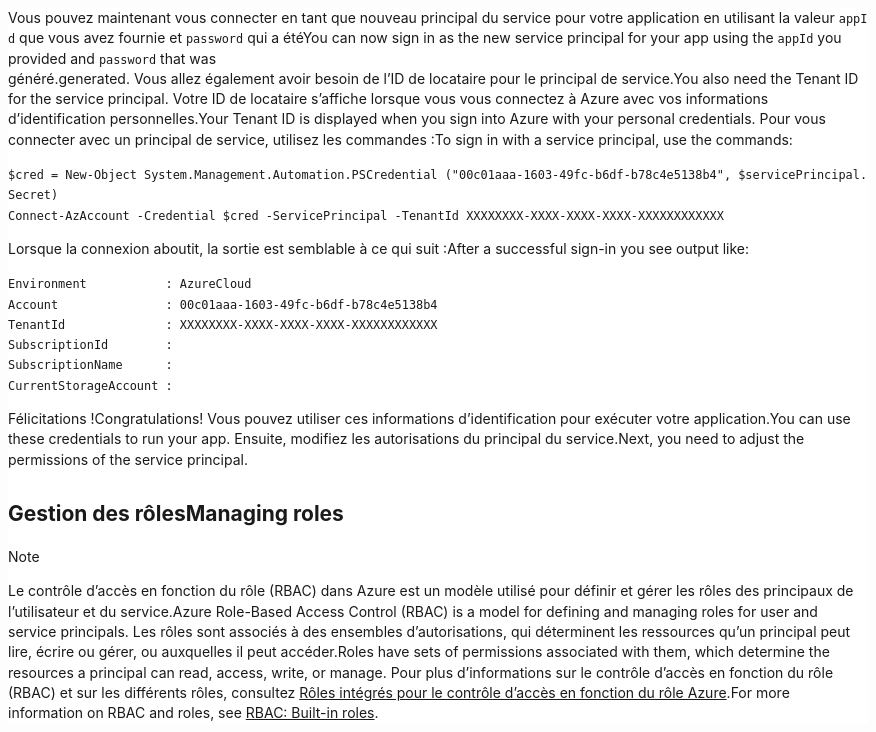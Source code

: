 <span data-ttu-id="9f700-127">Vous pouvez maintenant vous connecter en tant que nouveau principal du service pour votre application en utilisant la valeur `appId` que vous avez fournie et `password` qui a été</span><span class="sxs-lookup"><span data-stu-id="9f700-127">You can now sign in as the new service principal for your app using the `appId` you provided and `password` that was</span></span>  
<span data-ttu-id="9f700-128">généré.</span><span class="sxs-lookup"><span data-stu-id="9f700-128">generated.</span></span> <span data-ttu-id="9f700-129">Vous allez également avoir besoin de l’ID de locataire pour le principal de service.</span><span class="sxs-lookup"><span data-stu-id="9f700-129">You also need the Tenant ID for the service principal.</span></span> <span data-ttu-id="9f700-130">Votre ID de locataire s’affiche lorsque vous vous connectez à Azure avec vos informations d’identification personnelles.</span><span class="sxs-lookup"><span data-stu-id="9f700-130">Your Tenant ID is displayed when you sign into Azure with your personal credentials.</span></span> <span data-ttu-id="9f700-131">Pour vous connecter avec un principal de service, utilisez les commandes :</span><span class="sxs-lookup"><span data-stu-id="9f700-131">To sign in with a service principal, use the commands:</span></span>

```azurepowershell-interactive
$cred = New-Object System.Management.Automation.PSCredential ("00c01aaa-1603-49fc-b6df-b78c4e5138b4", $servicePrincipal.Secret)
Connect-AzAccount -Credential $cred -ServicePrincipal -TenantId XXXXXXXX-XXXX-XXXX-XXXX-XXXXXXXXXXXX
```

<span data-ttu-id="9f700-132">Lorsque la connexion aboutit, la sortie est semblable à ce qui suit :</span><span class="sxs-lookup"><span data-stu-id="9f700-132">After a successful sign-in you see output like:</span></span>

```output
Environment           : AzureCloud
Account               : 00c01aaa-1603-49fc-b6df-b78c4e5138b4
TenantId              : XXXXXXXX-XXXX-XXXX-XXXX-XXXXXXXXXXXX
SubscriptionId        :
SubscriptionName      :
CurrentStorageAccount :
```

<span data-ttu-id="9f700-133">Félicitations !</span><span class="sxs-lookup"><span data-stu-id="9f700-133">Congratulations!</span></span> <span data-ttu-id="9f700-134">Vous pouvez utiliser ces informations d’identification pour exécuter votre application.</span><span class="sxs-lookup"><span data-stu-id="9f700-134">You can use these credentials to run your app.</span></span> <span data-ttu-id="9f700-135">Ensuite, modifiez les autorisations du principal du service.</span><span class="sxs-lookup"><span data-stu-id="9f700-135">Next, you need to adjust the permissions of the service principal.</span></span>

## <a name="managing-roles"></a><span data-ttu-id="9f700-136">Gestion des rôles</span><span class="sxs-lookup"><span data-stu-id="9f700-136">Managing roles</span></span>

> [!NOTE]
> <span data-ttu-id="9f700-137">Le contrôle d’accès en fonction du rôle (RBAC) dans Azure est un modèle utilisé pour définir et gérer les rôles des principaux de l’utilisateur et du service.</span><span class="sxs-lookup"><span data-stu-id="9f700-137">Azure Role-Based Access Control (RBAC) is a model for defining and managing roles for user and service principals.</span></span> <span data-ttu-id="9f700-138">Les rôles sont associés à des ensembles d’autorisations, qui déterminent les ressources qu’un principal peut lire, écrire ou gérer, ou auxquelles il peut accéder.</span><span class="sxs-lookup"><span data-stu-id="9f700-138">Roles have sets of permissions associated with them, which determine the resources a principal can read, access, write, or manage.</span></span> <span data-ttu-id="9f700-139">Pour plus d’informations sur le contrôle d’accès en fonction du rôle (RBAC) et sur les différents rôles, consultez [Rôles intégrés pour le contrôle d’accès en fonction du rôle Azure](/azure/active-directory/role-based-access-built-in-roles).</span><span class="sxs-lookup"><span data-stu-id="9f700-139">For more information on RBAC and roles, see [RBAC: Built-in roles](/azure/active-directory/role-based-access-built-in-roles).</span></span>
